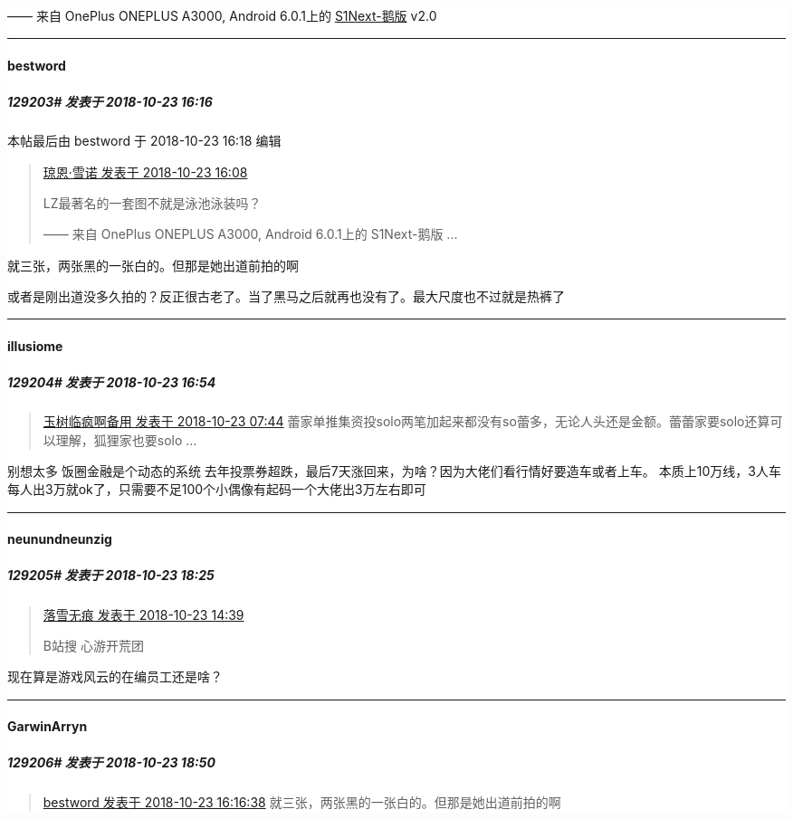 —— 来自 OnePlus ONEPLUS A3000, Android 6.0.1上的 [S1Next-鹅版](https://github.com/ykrank/S1-Next/releases) v2.0


-----

####  bestword  
##### 129203#       发表于 2018-10-23 16:16


 本帖最后由 bestword 于 2018-10-23 16:18 编辑 
<blockquote><a href="httphttps://bbs.saraba1st.com/2b/forum.php?mod=redirect&amp;goto=findpost&amp;pid=41355912&amp;ptid=1105387" target="_blank">琼恩·雪诺 发表于 2018-10-23 16:08</a>

LZ最著名的一套图不就是泳池泳装吗？


—— 来自 OnePlus ONEPLUS A3000, Android 6.0.1上的 S1Next-鹅版 ...</blockquote>
就三张，两张黑的一张白的。但那是她出道前拍的啊

或者是刚出道没多久拍的？反正很古老了。当了黑马之后就再也没有了。最大尺度也不过就是热裤了


-----

####  illusiome  
##### 129204#       发表于 2018-10-23 16:54


<blockquote><a href="httphttps://bbs.saraba1st.com/2b/forum.php?mod=redirect&amp;goto=findpost&amp;pid=41350185&amp;ptid=1105387" target="_blank">玉树临疯啊备用 发表于 2018-10-23 07:44</a>
蕾家单推集资投solo两笔加起来都没有so蕾多，无论人头还是金额。蕾蕾家要solo还算可以理解，狐狸家也要solo ...</blockquote>
别想太多
饭圈金融是个动态的系统
去年投票券超跌，最后7天涨回来，为啥？因为大佬们看行情好要造车或者上车。
本质上10万线，3人车每人出3万就ok了，只需要不足100个小偶像有起码一个大佬出3万左右即可


-----

####  neunundneunzig  
##### 129205#       发表于 2018-10-23 18:25


<blockquote><a href="httphttps://bbs.saraba1st.com/2b/forum.php?mod=redirect&amp;goto=findpost&amp;pid=41354809&amp;ptid=1105387" target="_blank">落雪无痕 发表于 2018-10-23 14:39</a>

B站搜 心游开荒团</blockquote>
现在算是游戏风云的在编员工还是啥？


-----

####  GarwinArryn  
##### 129206#       发表于 2018-10-23 18:50


<blockquote><a href="httphttps://bbs.saraba1st.com/2b/forum.php?mod=redirect&amp;goto=findpost&amp;pid=41356003&amp;ptid=1105387" target="_blank">bestword 发表于 2018-10-23 16:16:38</a>
就三张，两张黑的一张白的。但那是她出道前拍的啊
